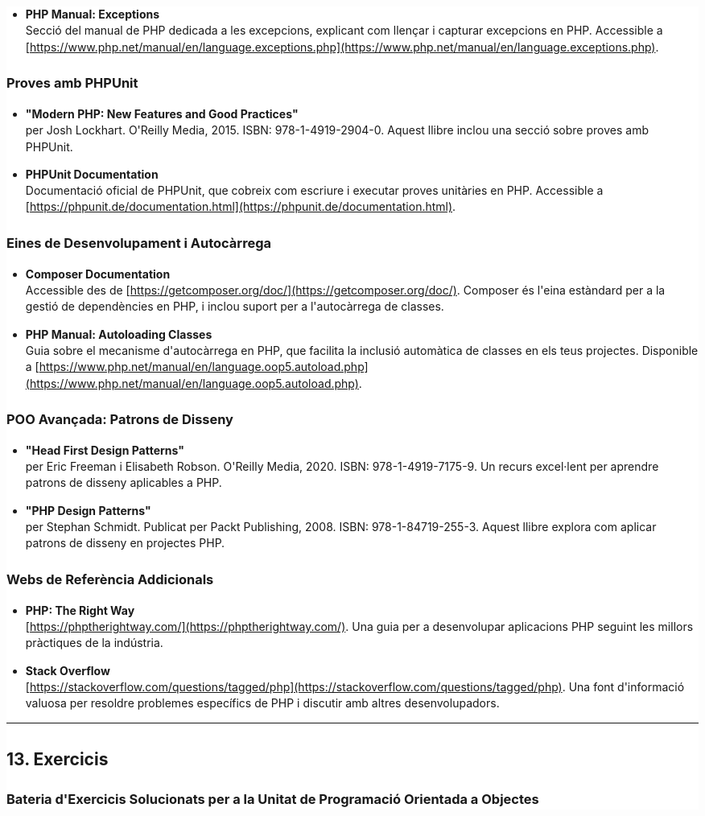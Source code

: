 - **PHP Manual: Exceptions**  
  Secció del manual de PHP dedicada a les excepcions, explicant com llençar i capturar excepcions en PHP. Accessible a [https://www.php.net/manual/en/language.exceptions.php](https://www.php.net/manual/en/language.exceptions.php).

### Proves amb PHPUnit

- **"Modern PHP: New Features and Good Practices"**  
  per Josh Lockhart. O'Reilly Media, 2015. ISBN: 978-1-4919-2904-0. Aquest llibre inclou una secció sobre proves amb PHPUnit.

- **PHPUnit Documentation**  
  Documentació oficial de PHPUnit, que cobreix com escriure i executar proves unitàries en PHP. Accessible a [https://phpunit.de/documentation.html](https://phpunit.de/documentation.html).

### Eines de Desenvolupament i Autocàrrega

- **Composer Documentation**  
  Accessible des de [https://getcomposer.org/doc/](https://getcomposer.org/doc/). Composer és l'eina estàndard per a la gestió de dependències en PHP, i inclou suport per a l'autocàrrega de classes.

- **PHP Manual: Autoloading Classes**  
  Guia sobre el mecanisme d'autocàrrega en PHP, que facilita la inclusió automàtica de classes en els teus projectes. Disponible a [https://www.php.net/manual/en/language.oop5.autoload.php](https://www.php.net/manual/en/language.oop5.autoload.php).

### POO Avançada: Patrons de Disseny

- **"Head First Design Patterns"**  
  per Eric Freeman i Elisabeth Robson. O'Reilly Media, 2020. ISBN: 978-1-4919-7175-9. Un recurs excel·lent per aprendre patrons de disseny aplicables a PHP.

- **"PHP Design Patterns"**  
  per Stephan Schmidt. Publicat per Packt Publishing, 2008. ISBN: 978-1-84719-255-3. Aquest llibre explora com aplicar patrons de disseny en projectes PHP.

### Webs de Referència Addicionals

- **PHP: The Right Way**  
  [https://phptherightway.com/](https://phptherightway.com/). Una guia per a desenvolupar aplicacions PHP seguint les millors pràctiques de la indústria.

- **Stack Overflow**  
  [https://stackoverflow.com/questions/tagged/php](https://stackoverflow.com/questions/tagged/php). Una font d'informació valuosa per resoldre problemes específics de PHP i discutir amb altres desenvolupadors.

---


## 13. Exercicis

### Bateria d'Exercicis Solucionats per a la Unitat de Programació Orientada a Objectes
